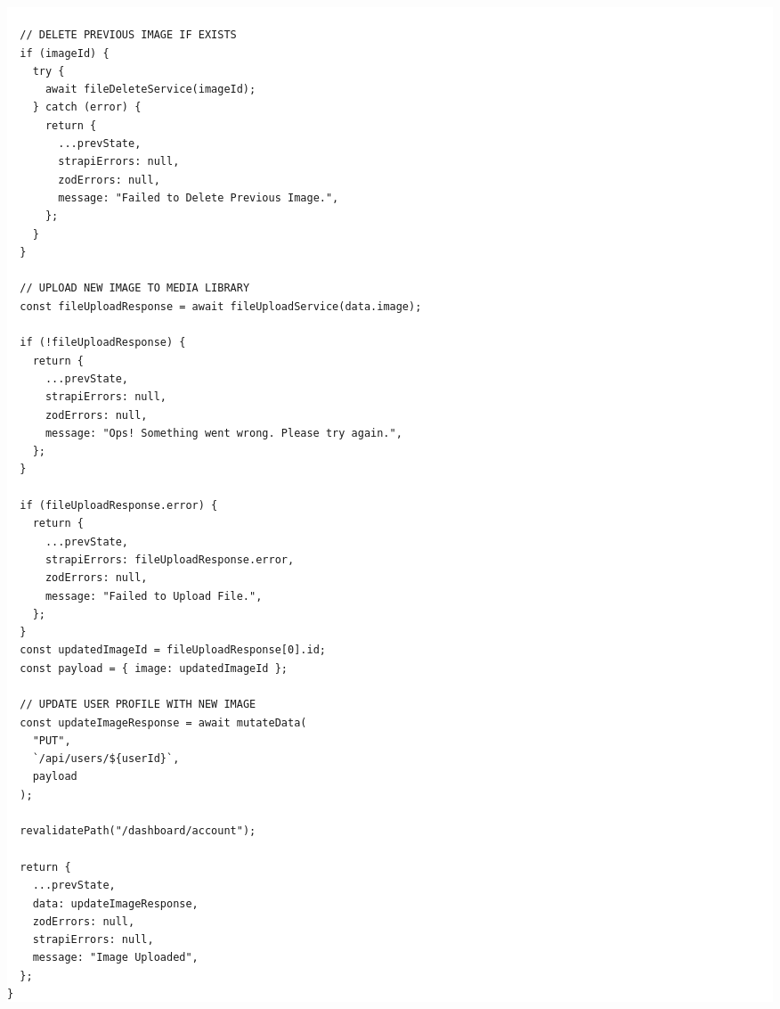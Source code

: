 ```tsx

  // DELETE PREVIOUS IMAGE IF EXISTS
  if (imageId) {
    try {
      await fileDeleteService(imageId);
    } catch (error) {
      return {
        ...prevState,
        strapiErrors: null,
        zodErrors: null,
        message: "Failed to Delete Previous Image.",
      };
    }
  }

  // UPLOAD NEW IMAGE TO MEDIA LIBRARY
  const fileUploadResponse = await fileUploadService(data.image);

  if (!fileUploadResponse) {
    return {
      ...prevState,
      strapiErrors: null,
      zodErrors: null,
      message: "Ops! Something went wrong. Please try again.",
    };
  }

  if (fileUploadResponse.error) {
    return {
      ...prevState,
      strapiErrors: fileUploadResponse.error,
      zodErrors: null,
      message: "Failed to Upload File.",
    };
  }
  const updatedImageId = fileUploadResponse[0].id;
  const payload = { image: updatedImageId };

  // UPDATE USER PROFILE WITH NEW IMAGE
  const updateImageResponse = await mutateData(
    "PUT",
    `/api/users/${userId}`,
    payload
  );

  revalidatePath("/dashboard/account");

  return {
    ...prevState,
    data: updateImageResponse,
    zodErrors: null,
    strapiErrors: null,
    message: "Image Uploaded",
  };
}
```
